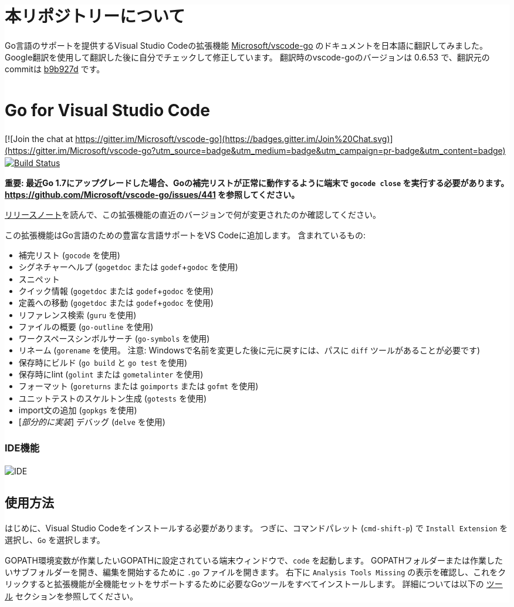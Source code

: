 # 本リポジトリーについて

Go言語のサポートを提供するVisual Studio Codeの拡張機能 [Microsoft/vscode-go](https://github.com/Microsoft/vscode-go) のドキュメントを日本語に翻訳してみました。
Google翻訳を使用して翻訳した後に自分でチェックして修正しています。
翻訳時のvscode-goのバージョンは 0.6.53 で、翻訳元のcommitは [b9b927d](https://github.com/Microsoft/vscode-go/blob/b9b927dd459002543b13ed57e9890e394b7ba728/README.md) です。

# Go for Visual Studio Code

[![Join the chat at https://gitter.im/Microsoft/vscode-go](https://badges.gitter.im/Join%20Chat.svg)](https://gitter.im/Microsoft/vscode-go?utm_source=badge&utm_medium=badge&utm_campaign=pr-badge&utm_content=badge) [![Build Status](https://travis-ci.org/Microsoft/vscode-go.svg?branch=master)](https://travis-ci.org/Microsoft/vscode-go)


**重要: 最近Go 1.7にアップグレードした場合、Goの補完リストが正常に動作するように端末で `gocode close` を実行する必要があります。 https://github.com/Microsoft/vscode-go/issues/441 を参照してください。**

[リリースノート](https://github.com/Microsoft/vscode-go/wiki/Release-Notes)を読んで、この拡張機能の直近のバージョンで何が変更されたのか確認してください。

この拡張機能はGo言語のための豊富な言語サポートをVS Codeに追加します。
含まれているもの:

- 補完リスト (`gocode` を使用)
- シグネチャーヘルプ (`gogetdoc` または `godef`+`godoc` を使用)
- スニペット
- クイック情報 (`gogetdoc` または `godef`+`godoc` を使用)
- 定義への移動 (`gogetdoc` または `godef`+`godoc` を使用)
- リファレンス検索 (`guru` を使用)
- ファイルの概要 (`go-outline` を使用)
- ワークスペースシンボルサーチ (`go-symbols` を使用)
- リネーム (`gorename` を使用。 注意: Windowsで名前を変更した後に元に戻すには、パスに `diff` ツールがあることが必要です)
- 保存時にビルド (`go build` と `go test` を使用)
- 保存時にlint (`golint` または `gometalinter` を使用)
- フォーマット (`goreturns` または `goimports` または `gofmt` を使用)
- ユニットテストのスケルトン生成 (`gotests` を使用)
- import文の追加 (`gopkgs` を使用)
- [_部分的に実装_] デバッグ (`delve` を使用)

### IDE機能
![IDE](http://i.giphy.com/xTiTndDHV3GeIy6aNa.gif)

## 使用方法

はじめに、Visual Studio Codeをインストールする必要があります。
つぎに、コマンドパレット (`cmd-shift-p`) で `Install Extension` を選択し、`Go` を選択します。

GOPATH環境変数が作業したいGOPATHに設定されている端末ウィンドウで、`code` を起動します。
GOPATHフォルダーまたは作業したいサブフォルダーを開き、編集を開始するために `.go` ファイルを開きます。
右下に `Analysis Tools Missing` の表示を確認し、これをクリックすると拡張機能が全機能セットをサポートするために必要なGoツールをすべてインストールします。
詳細については以下の [ツール](＃tools) セクションを参照してください。
